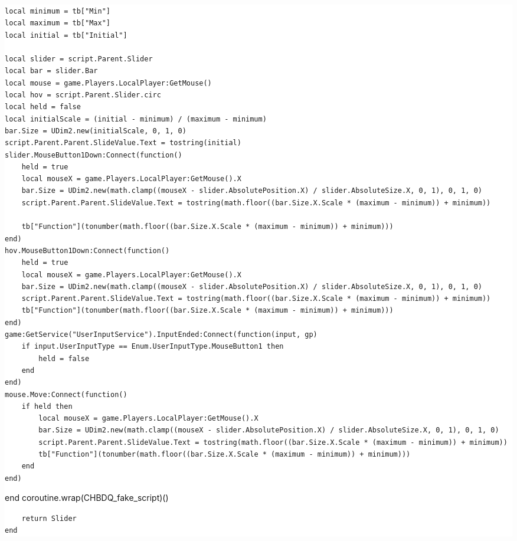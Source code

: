 	local minimum = tb["Min"]
	local maximum = tb["Max"]
	local initial = tb["Initial"]
	
	local slider = script.Parent.Slider
	local bar = slider.Bar
	local mouse = game.Players.LocalPlayer:GetMouse()
	local hov = script.Parent.Slider.circ
	local held = false
	local initialScale = (initial - minimum) / (maximum - minimum)
	bar.Size = UDim2.new(initialScale, 0, 1, 0)
	script.Parent.Parent.SlideValue.Text = tostring(initial)
	slider.MouseButton1Down:Connect(function()
		held = true
		local mouseX = game.Players.LocalPlayer:GetMouse().X
		bar.Size = UDim2.new(math.clamp((mouseX - slider.AbsolutePosition.X) / slider.AbsoluteSize.X, 0, 1), 0, 1, 0)
		script.Parent.Parent.SlideValue.Text = tostring(math.floor((bar.Size.X.Scale * (maximum - minimum)) + minimum))

        tb["Function"](tonumber(math.floor((bar.Size.X.Scale * (maximum - minimum)) + minimum)))
	end)
	hov.MouseButton1Down:Connect(function()
		held = true
		local mouseX = game.Players.LocalPlayer:GetMouse().X
		bar.Size = UDim2.new(math.clamp((mouseX - slider.AbsolutePosition.X) / slider.AbsoluteSize.X, 0, 1), 0, 1, 0)
		script.Parent.Parent.SlideValue.Text = tostring(math.floor((bar.Size.X.Scale * (maximum - minimum)) + minimum))
        tb["Function"](tonumber(math.floor((bar.Size.X.Scale * (maximum - minimum)) + minimum)))
	end)
	game:GetService("UserInputService").InputEnded:Connect(function(input, gp)
		if input.UserInputType == Enum.UserInputType.MouseButton1 then
			held = false
		end
	end)
	mouse.Move:Connect(function()
		if held then
			local mouseX = game.Players.LocalPlayer:GetMouse().X
			bar.Size = UDim2.new(math.clamp((mouseX - slider.AbsolutePosition.X) / slider.AbsoluteSize.X, 0, 1), 0, 1, 0)
			script.Parent.Parent.SlideValue.Text = tostring(math.floor((bar.Size.X.Scale * (maximum - minimum)) + minimum))
            tb["Function"](tonumber(math.floor((bar.Size.X.Scale * (maximum - minimum)) + minimum)))
		end
	end)
	
end
coroutine.wrap(CHBDQ_fake_script)()

    
    
        return Slider
    end
